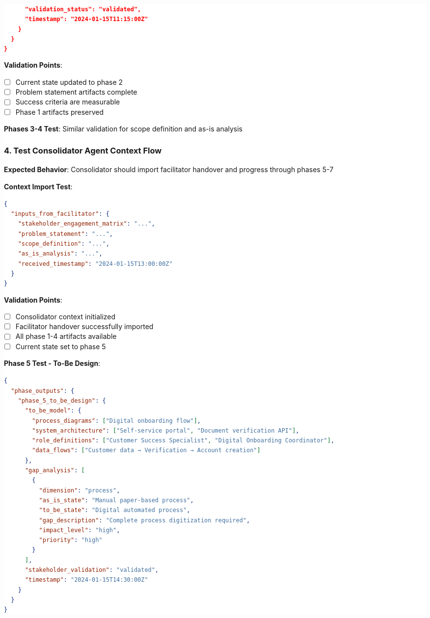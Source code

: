 ```json
      "validation_status": "validated",
      "timestamp": "2024-01-15T11:15:00Z"
    }
  }
}
```

**Validation Points**:
- [ ] Current state updated to phase 2
- [ ] Problem statement artifacts complete
- [ ] Success criteria are measurable
- [ ] Phase 1 artifacts preserved

**Phases 3-4 Test**: Similar validation for scope definition and as-is analysis

### 4. Test Consolidator Agent Context Flow
**Expected Behavior**: Consolidator should import facilitator handover and progress through phases 5-7

**Context Import Test**:
```json
{
  "inputs_from_facilitator": {
    "stakeholder_engagement_matrix": "...",
    "problem_statement": "...",
    "scope_definition": "...",
    "as_is_analysis": "...",
    "received_timestamp": "2024-01-15T13:00:00Z"
  }
}
```

**Validation Points**:
- [ ] Consolidator context initialized
- [ ] Facilitator handover successfully imported
- [ ] All phase 1-4 artifacts available
- [ ] Current state set to phase 5

**Phase 5 Test - To-Be Design**:
```json
{
  "phase_outputs": {
    "phase_5_to_be_design": {
      "to_be_model": {
        "process_diagrams": ["Digital onboarding flow"],
        "system_architecture": ["Self-service portal", "Document verification API"],
        "role_definitions": ["Customer Success Specialist", "Digital Onboarding Coordinator"],
        "data_flows": ["Customer data → Verification → Account creation"]
      },
      "gap_analysis": [
        {
          "dimension": "process",
          "as_is_state": "Manual paper-based process",
          "to_be_state": "Digital automated process",
          "gap_description": "Complete process digitization required",
          "impact_level": "high",
          "priority": "high"
        }
      ],
      "stakeholder_validation": "validated",
      "timestamp": "2024-01-15T14:30:00Z"
    }
  }
}
```
